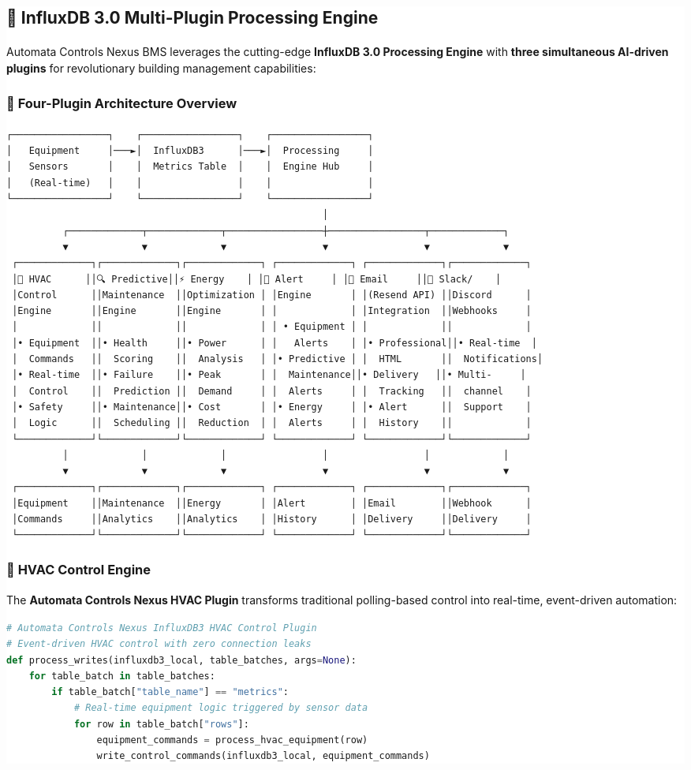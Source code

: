 ## 🚀 InfluxDB 3.0 Multi-Plugin Processing Engine

Automata Controls Nexus BMS leverages the cutting-edge **InfluxDB 3.0 Processing Engine** with **three simultaneous AI-driven plugins** for revolutionary building management capabilities:

### 🎯 **Four-Plugin Architecture Overview**

```
┌─────────────────┐    ┌─────────────────┐    ┌─────────────────┐
│   Equipment     │───►│  InfluxDB3      │───►│  Processing     │
│   Sensors       │    │  Metrics Table  │    │  Engine Hub     │
│   (Real-time)   │    │                 │    │                 │
└─────────────────┘    └─────────────────┘    └─────────────────┘
                                                        │
          ┌─────────────┬─────────────┬─────────────────┼─────────────────┬─────────────┐
          ▼             ▼             ▼                 ▼                 ▼             ▼
 ┌─────────────┐┌─────────────┐┌─────────────┐ ┌─────────────┐ ┌─────────────┐┌─────────────┐
 │🔧 HVAC      ││🔍 Predictive││⚡ Energy    │ │🚨 Alert     │ │📧 Email     ││📱 Slack/    │
 │Control      ││Maintenance  ││Optimization │ │Engine       │ │(Resend API) ││Discord      │
 │Engine       ││Engine       ││Engine       │ │             │ │Integration  ││Webhooks     │
 │             ││             ││             │ │ • Equipment │ │             ││             │
 │• Equipment  ││• Health     ││• Power      │ │   Alerts    │ │• Professional││• Real-time  │
 │  Commands   ││  Scoring    ││  Analysis   │ │• Predictive │ │  HTML       ││  Notifications│
 │• Real-time  ││• Failure    ││• Peak       │ │  Maintenance││• Delivery   ││• Multi-     │
 │  Control    ││  Prediction ││  Demand     │ │  Alerts     │ │  Tracking   ││  channel    │
 │• Safety     ││• Maintenance││• Cost       │ │• Energy     │ │• Alert      ││  Support    │
 │  Logic      ││  Scheduling ││  Reduction  │ │  Alerts     │ │  History    ││             │
 └─────────────┘└─────────────┘└─────────────┘ └─────────────┘ └─────────────┘└─────────────┘
          │             │             │                 │                 │             │
          ▼             ▼             ▼                 ▼                 ▼             ▼
 ┌─────────────┐┌─────────────┐┌─────────────┐ ┌─────────────┐ ┌─────────────┐┌─────────────┐
 │Equipment    ││Maintenance  ││Energy       │ │Alert        │ │Email        ││Webhook      │
 │Commands     ││Analytics    ││Analytics    │ │History      │ │Delivery     ││Delivery     │
 └─────────────┘└─────────────┘└─────────────┘ └─────────────┘ └─────────────┘└─────────────┘
```

### 🔧 **HVAC Control Engine**

The **Automata Controls Nexus HVAC Plugin** transforms traditional polling-based control into real-time, event-driven automation:

```python
# Automata Controls Nexus InfluxDB3 HVAC Control Plugin
# Event-driven HVAC control with zero connection leaks
def process_writes(influxdb3_local, table_batches, args=None):
    for table_batch in table_batches:
        if table_batch["table_name"] == "metrics":
            # Real-time equipment logic triggered by sensor data
            for row in table_batch["rows"]:
                equipment_commands = process_hvac_equipment(row)
                write_control_commands(influxdb3_local, equipment_commands)
```

